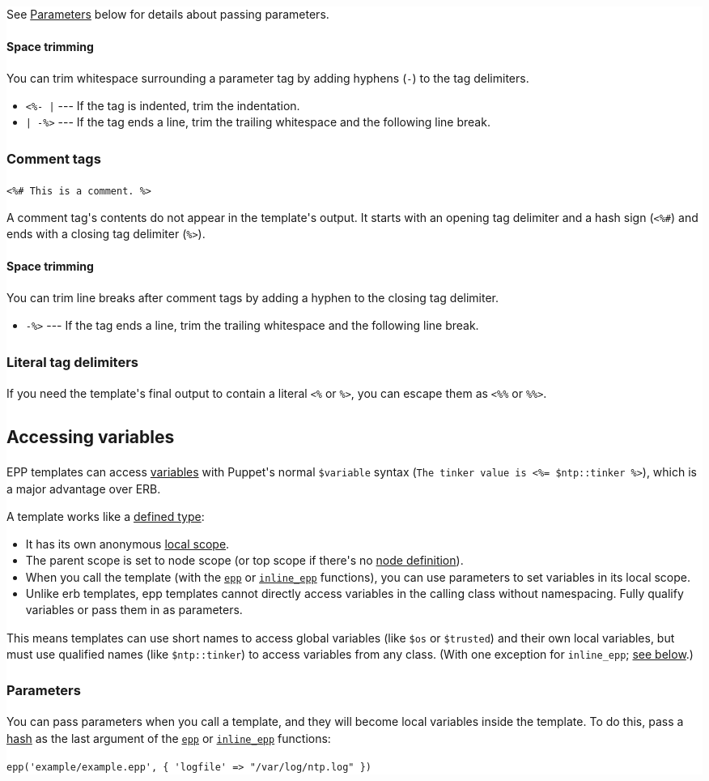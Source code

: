 See [Parameters](#parameters) below for details about passing parameters.


#### Space trimming

You can trim whitespace surrounding a parameter tag by adding hyphens (`-`) to the tag delimiters.

* `<%- |` --- If the tag is indented, trim the indentation.
* `| -%>` --- If the tag ends a line, trim the trailing whitespace and the following line break.

### Comment tags

`<%# This is a comment. %>`

A comment tag's contents do not appear in the template's output. It starts with an opening tag delimiter and a hash sign (`<%#`) and ends with a closing tag delimiter (`%>`).

#### Space trimming

You can trim line breaks after comment tags by adding a hyphen to the closing tag delimiter.

* `-%>` --- If the tag ends a line, trim the trailing whitespace and the following line break.

### Literal tag delimiters

If you need the template's final output to contain a literal `<%` or `%>`, you can escape them as `<%%` or `%%>`.


## Accessing variables

EPP templates can access [variables][] with Puppet's normal `$variable` syntax (`The tinker value is <%= $ntp::tinker %>`), which is a major advantage over ERB.

A template works like a [defined type][]:

* It has its own anonymous [local scope][].
* The parent scope is set to node scope (or top scope if there's no [node definition][]).
* When you call the template (with the [`epp`][epp] or [`inline_epp`][inline_epp] functions), you can use parameters to set variables in its local scope.
* Unlike erb templates, epp templates cannot directly access variables in the calling class without namespacing. Fully qualify variables or pass them in as parameters.


This means templates can use short names to access global variables (like `$os` or `$trusted`) and their own local variables, but must use qualified names (like `$ntp::tinker`) to access variables from any class. (With one exception for `inline_epp`; [see below](#special-scope-rule-for-inlineepp).)

### Parameters

You can pass parameters when you call a template, and they will become local variables inside the template. To do this, pass a [hash][] as the last argument of the [`epp`][epp] or [`inline_epp`][inline_epp] functions:

``` puppet
epp('example/example.epp', { 'logfile' => "/var/log/ntp.log" })
```


[erb]: ./lang_template_erb.html
[epp]: /puppet/latest/reference/function.html#epp
[ntp]: https://forge.puppetlabs.com/puppetlabs/ntp
[inline_epp]: /puppet/latest/reference/function.html#inlineepp
[functions]: ./lang_functions.html
[hash]: ./lang_data_hash.html
[local scope]: ./lang_scope.html
[node definition]: ./lang_node_definitions.html
[variables]: ./lang_variables.html
[defined type]: ./lang_defined_types.html
[variable_names]: ./lang_variables.html#naming
[typed]: ./lang_data_type.html
[inpage_paramtag]: #parameter-tags